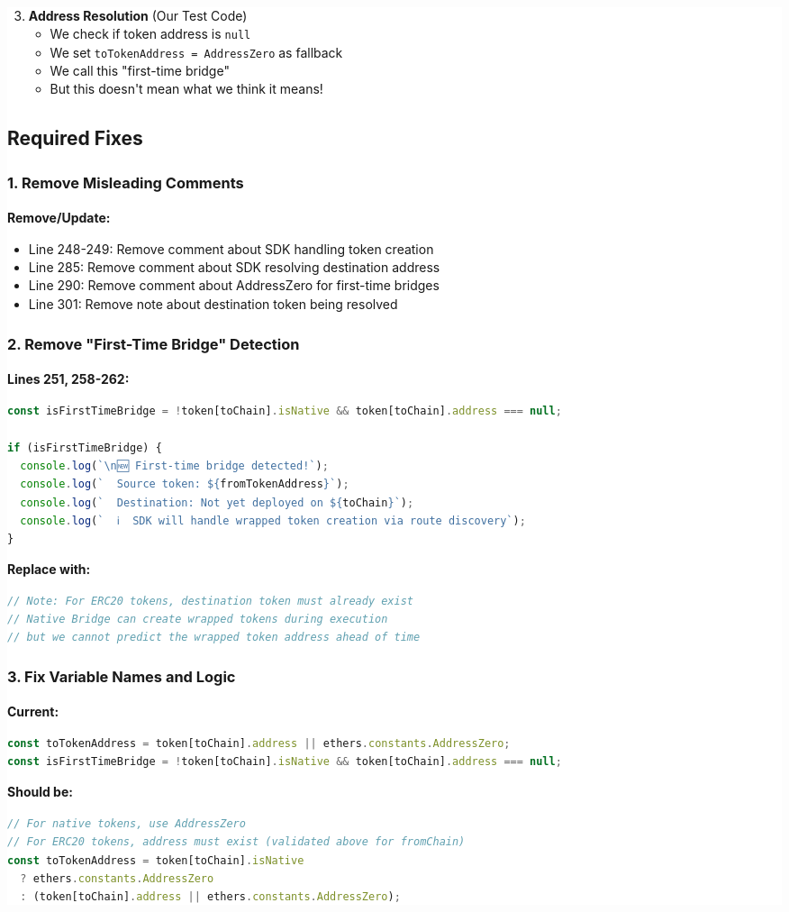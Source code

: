 3. **Address Resolution** (Our Test Code)
   - We check if token address is `null`
   - We set `toTokenAddress = AddressZero` as fallback
   - We call this "first-time bridge"
   - But this doesn't mean what we think it means!

## Required Fixes

### 1. Remove Misleading Comments

**Remove/Update:**
- Line 248-249: Remove comment about SDK handling token creation
- Line 285: Remove comment about SDK resolving destination address
- Line 290: Remove comment about AddressZero for first-time bridges
- Line 301: Remove note about destination token being resolved

### 2. Remove "First-Time Bridge" Detection

**Lines 251, 258-262:**
```javascript
const isFirstTimeBridge = !token[toChain].isNative && token[toChain].address === null;

if (isFirstTimeBridge) {
  console.log(`\n🆕 First-time bridge detected!`);
  console.log(`  Source token: ${fromTokenAddress}`);
  console.log(`  Destination: Not yet deployed on ${toChain}`);
  console.log(`  ℹ️  SDK will handle wrapped token creation via route discovery`);
}
```

**Replace with:**
```javascript
// Note: For ERC20 tokens, destination token must already exist
// Native Bridge can create wrapped tokens during execution
// but we cannot predict the wrapped token address ahead of time
```

### 3. Fix Variable Names and Logic

**Current:**
```javascript
const toTokenAddress = token[toChain].address || ethers.constants.AddressZero;
const isFirstTimeBridge = !token[toChain].isNative && token[toChain].address === null;
```

**Should be:**
```javascript
// For native tokens, use AddressZero
// For ERC20 tokens, address must exist (validated above for fromChain)
const toTokenAddress = token[toChain].isNative
  ? ethers.constants.AddressZero
  : (token[toChain].address || ethers.constants.AddressZero);
```
